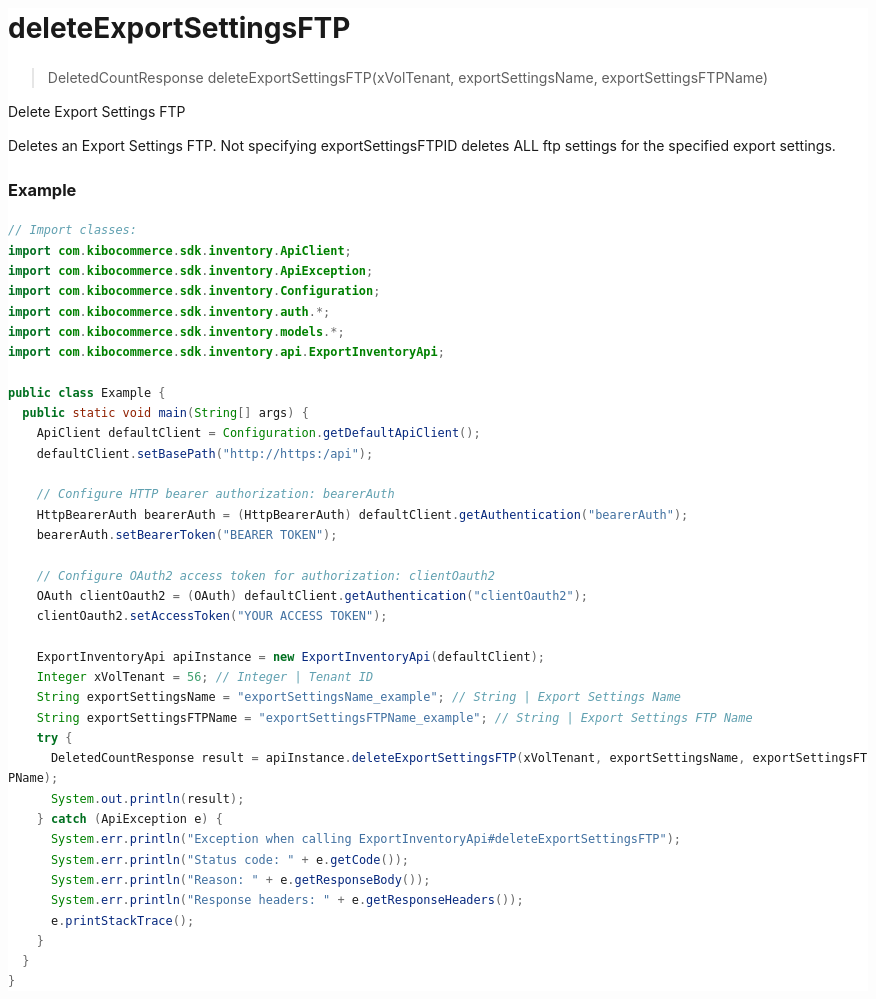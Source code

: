 <a name="deleteExportSettingsFTP"></a>
# **deleteExportSettingsFTP**
> DeletedCountResponse deleteExportSettingsFTP(xVolTenant, exportSettingsName, exportSettingsFTPName)

Delete Export Settings FTP

Deletes an Export Settings FTP. Not specifying exportSettingsFTPID deletes ALL ftp settings for the specified export settings.

### Example
```java
// Import classes:
import com.kibocommerce.sdk.inventory.ApiClient;
import com.kibocommerce.sdk.inventory.ApiException;
import com.kibocommerce.sdk.inventory.Configuration;
import com.kibocommerce.sdk.inventory.auth.*;
import com.kibocommerce.sdk.inventory.models.*;
import com.kibocommerce.sdk.inventory.api.ExportInventoryApi;

public class Example {
  public static void main(String[] args) {
    ApiClient defaultClient = Configuration.getDefaultApiClient();
    defaultClient.setBasePath("http://https:/api");
    
    // Configure HTTP bearer authorization: bearerAuth
    HttpBearerAuth bearerAuth = (HttpBearerAuth) defaultClient.getAuthentication("bearerAuth");
    bearerAuth.setBearerToken("BEARER TOKEN");

    // Configure OAuth2 access token for authorization: clientOauth2
    OAuth clientOauth2 = (OAuth) defaultClient.getAuthentication("clientOauth2");
    clientOauth2.setAccessToken("YOUR ACCESS TOKEN");

    ExportInventoryApi apiInstance = new ExportInventoryApi(defaultClient);
    Integer xVolTenant = 56; // Integer | Tenant ID
    String exportSettingsName = "exportSettingsName_example"; // String | Export Settings Name
    String exportSettingsFTPName = "exportSettingsFTPName_example"; // String | Export Settings FTP Name
    try {
      DeletedCountResponse result = apiInstance.deleteExportSettingsFTP(xVolTenant, exportSettingsName, exportSettingsFTPName);
      System.out.println(result);
    } catch (ApiException e) {
      System.err.println("Exception when calling ExportInventoryApi#deleteExportSettingsFTP");
      System.err.println("Status code: " + e.getCode());
      System.err.println("Reason: " + e.getResponseBody());
      System.err.println("Response headers: " + e.getResponseHeaders());
      e.printStackTrace();
    }
  }
}
```
